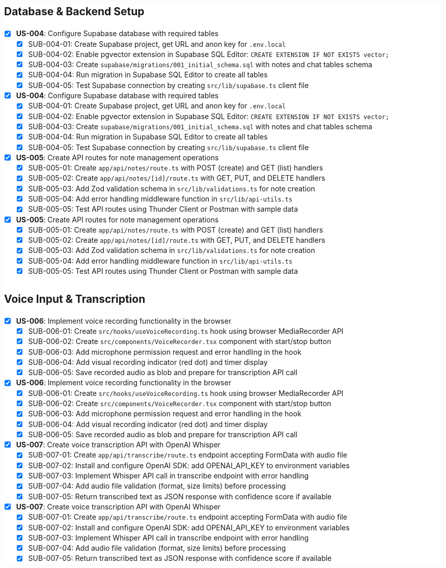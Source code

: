 ## Database & Backend Setup

- [x] **US-004**: Configure Supabase database with required tables
  - [x] SUB-004-01: Create Supabase project, get URL and anon key for `.env.local`
  - [x] SUB-004-02: Enable pgvector extension in Supabase SQL Editor: `CREATE EXTENSION IF NOT EXISTS vector;`
  - [x] SUB-004-03: Create `supabase/migrations/001_initial_schema.sql` with notes and chat tables schema
  - [x] SUB-004-04: Run migration in Supabase SQL Editor to create all tables
  - [x] SUB-004-05: Test Supabase connection by creating `src/lib/supabase.ts` client file
- [x] **US-004**: Configure Supabase database with required tables
  - [x] SUB-004-01: Create Supabase project, get URL and anon key for `.env.local`
  - [x] SUB-004-02: Enable pgvector extension in Supabase SQL Editor: `CREATE EXTENSION IF NOT EXISTS vector;`
  - [x] SUB-004-03: Create `supabase/migrations/001_initial_schema.sql` with notes and chat tables schema
  - [x] SUB-004-04: Run migration in Supabase SQL Editor to create all tables
  - [x] SUB-004-05: Test Supabase connection by creating `src/lib/supabase.ts` client file

- [x] **US-005**: Create API routes for note management operations
  - [x] SUB-005-01: Create `app/api/notes/route.ts` with POST (create) and GET (list) handlers
  - [x] SUB-005-02: Create `app/api/notes/[id]/route.ts` with GET, PUT, and DELETE handlers
  - [x] SUB-005-03: Add Zod validation schema in `src/lib/validations.ts` for note creation
  - [x] SUB-005-04: Add error handling middleware function in `src/lib/api-utils.ts`
  - [x] SUB-005-05: Test API routes using Thunder Client or Postman with sample data
- [x] **US-005**: Create API routes for note management operations
  - [x] SUB-005-01: Create `app/api/notes/route.ts` with POST (create) and GET (list) handlers
  - [x] SUB-005-02: Create `app/api/notes/[id]/route.ts` with GET, PUT, and DELETE handlers
  - [x] SUB-005-03: Add Zod validation schema in `src/lib/validations.ts` for note creation
  - [x] SUB-005-04: Add error handling middleware function in `src/lib/api-utils.ts`
  - [x] SUB-005-05: Test API routes using Thunder Client or Postman with sample data

## Voice Input & Transcription

- [x] **US-006**: Implement voice recording functionality in the browser
  - [x] SUB-006-01: Create `src/hooks/useVoiceRecording.ts` hook using browser MediaRecorder API
  - [x] SUB-006-02: Create `src/components/VoiceRecorder.tsx` component with start/stop button
  - [x] SUB-006-03: Add microphone permission request and error handling in the hook
  - [x] SUB-006-04: Add visual recording indicator (red dot) and timer display
  - [x] SUB-006-05: Save recorded audio as blob and prepare for transcription API call
- [x] **US-006**: Implement voice recording functionality in the browser
  - [x] SUB-006-01: Create `src/hooks/useVoiceRecording.ts` hook using browser MediaRecorder API
  - [x] SUB-006-02: Create `src/components/VoiceRecorder.tsx` component with start/stop button
  - [x] SUB-006-03: Add microphone permission request and error handling in the hook
  - [x] SUB-006-04: Add visual recording indicator (red dot) and timer display
  - [x] SUB-006-05: Save recorded audio as blob and prepare for transcription API call

- [x] **US-007**: Create voice transcription API with OpenAI Whisper
  - [x] SUB-007-01: Create `app/api/transcribe/route.ts` endpoint accepting FormData with audio file
  - [x] SUB-007-02: Install and configure OpenAI SDK: add OPENAI_API_KEY to environment variables
  - [x] SUB-007-03: Implement Whisper API call in transcribe endpoint with error handling
  - [x] SUB-007-04: Add audio file validation (format, size limits) before processing
  - [x] SUB-007-05: Return transcribed text as JSON response with confidence score if available
- [x] **US-007**: Create voice transcription API with OpenAI Whisper
  - [x] SUB-007-01: Create `app/api/transcribe/route.ts` endpoint accepting FormData with audio file
  - [x] SUB-007-02: Install and configure OpenAI SDK: add OPENAI_API_KEY to environment variables
  - [x] SUB-007-03: Implement Whisper API call in transcribe endpoint with error handling
  - [x] SUB-007-04: Add audio file validation (format, size limits) before processing
  - [x] SUB-007-05: Return transcribed text as JSON response with confidence score if available
